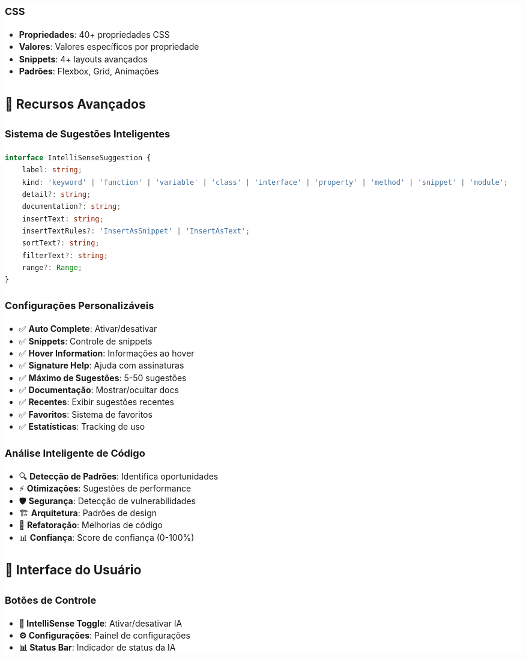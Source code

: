 ### CSS
- **Propriedades**: 40+ propriedades CSS
- **Valores**: Valores específicos por propriedade
- **Snippets**: 4+ layouts avançados
- **Padrões**: Flexbox, Grid, Animações

## 🎯 Recursos Avançados

### Sistema de Sugestões Inteligentes
```typescript
interface IntelliSenseSuggestion {
    label: string;
    kind: 'keyword' | 'function' | 'variable' | 'class' | 'interface' | 'property' | 'method' | 'snippet' | 'module';
    detail?: string;
    documentation?: string;
    insertText: string;
    insertTextRules?: 'InsertAsSnippet' | 'InsertAsText';
    sortText?: string;
    filterText?: string;
    range?: Range;
}
```

### Configurações Personalizáveis
- ✅ **Auto Complete**: Ativar/desativar
- ✅ **Snippets**: Controle de snippets
- ✅ **Hover Information**: Informações ao hover
- ✅ **Signature Help**: Ajuda com assinaturas
- ✅ **Máximo de Sugestões**: 5-50 sugestões
- ✅ **Documentação**: Mostrar/ocultar docs
- ✅ **Recentes**: Exibir sugestões recentes
- ✅ **Favoritos**: Sistema de favoritos
- ✅ **Estatísticas**: Tracking de uso

### Análise Inteligente de Código
- 🔍 **Detecção de Padrões**: Identifica oportunidades
- ⚡ **Otimizações**: Sugestões de performance
- 🛡️ **Segurança**: Detecção de vulnerabilidades
- 🏗️ **Arquitetura**: Padrões de design
- 🔧 **Refatoração**: Melhorias de código
- 📊 **Confiança**: Score de confiança (0-100%)

## 🎨 Interface do Usuário

### Botões de Controle
- **🧠 IntelliSense Toggle**: Ativar/desativar IA
- **⚙️ Configurações**: Painel de configurações
- **📊 Status Bar**: Indicador de status da IA
